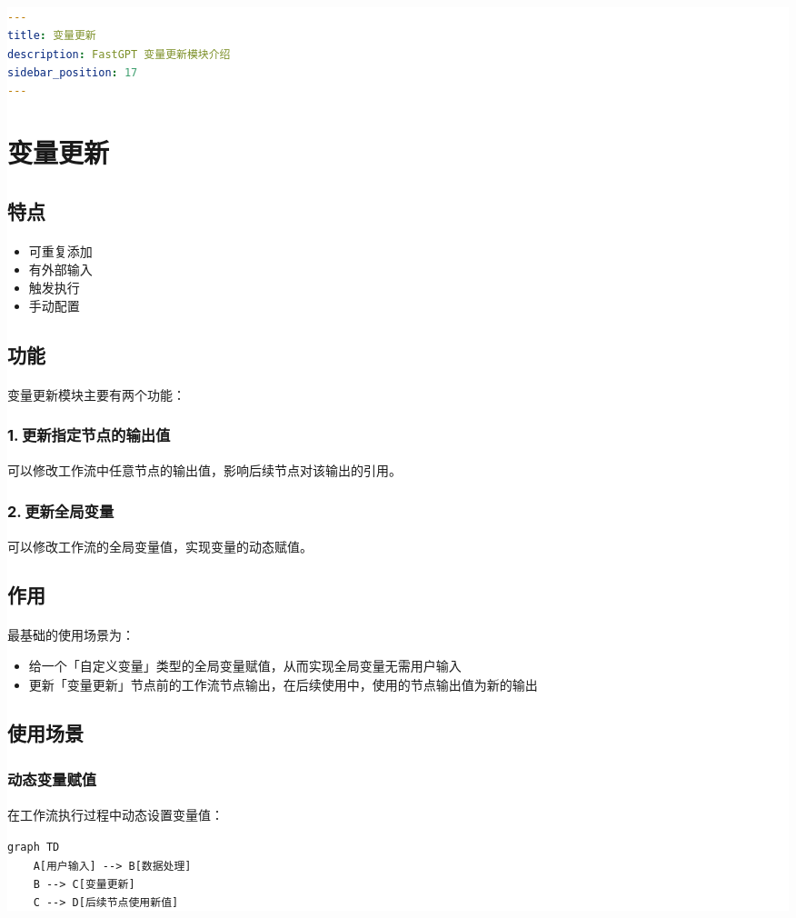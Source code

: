 ```yaml
---
title: 变量更新
description: FastGPT 变量更新模块介绍
sidebar_position: 17
---
```


# 变量更新

## 特点 

- 可重复添加
- 有外部输入
- 触发执行
- 手动配置



## 功能 

变量更新模块主要有两个功能：

### 1. 更新指定节点的输出值





可以修改工作流中任意节点的输出值，影响后续节点对该输出的引用。

### 2. 更新全局变量





可以修改工作流的全局变量值，实现变量的动态赋值。

## 作用

最基础的使用场景为：

- 给一个「自定义变量」类型的全局变量赋值，从而实现全局变量无需用户输入
- 更新「变量更新」节点前的工作流节点输出，在后续使用中，使用的节点输出值为新的输出

## 使用场景

### 动态变量赋值

在工作流执行过程中动态设置变量值：

```mermaid
graph TD
    A[用户输入] --> B[数据处理]
    B --> C[变量更新]
    C --> D[后续节点使用新值]
```
